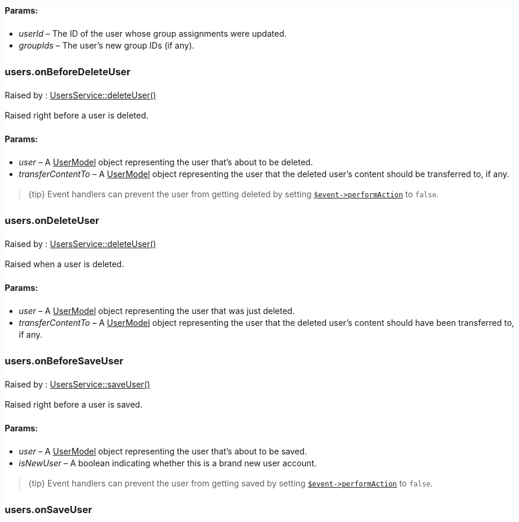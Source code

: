 #### Params:

*   _userId_ – The ID of the user whose group assignments were updated.
*   _groupIds_ – The user’s new group IDs (if any).

### users.onBeforeDeleteUser

Raised by
: [UsersService::deleteUser()](https://docs.craftcms.com/api/v2/services/UsersService.html#deleteUser-detail)

Raised right before a user is deleted.

#### Params:

*   _user_ – A [UserModel](https://docs.craftcms.com/api/v2/models/UserModel.html) object representing the user that’s about to be deleted.
*   _transferContentTo_ – A [UserModel](https://docs.craftcms.com/api/v2/models/UserModel.html) object representing the user that the deleted user’s content should be transferred to, if any.

> {tip} Event handlers can prevent the user from getting deleted by setting [`$event->performAction`](https://docs.craftcms.com/api/v2/etc/events/Event.html#performAction-detail) to `false`.

### users.onDeleteUser

Raised by
: [UsersService::deleteUser()](https://docs.craftcms.com/api/v2/services/UsersService.html#deleteUser-detail)

Raised when a user is deleted.

#### Params:

*   _user_ – A [UserModel](https://docs.craftcms.com/api/v2/models/UserModel.html) object representing the user that was just deleted.
*   _transferContentTo_ – A [UserModel](https://docs.craftcms.com/api/v2/models/UserModel.html) object representing the user that the deleted user’s content should have been transferred to, if any.

### users.onBeforeSaveUser

Raised by
: [UsersService::saveUser()](https://docs.craftcms.com/api/v2/services/UsersService.html#saveUser-detail)

Raised right before a user is saved.

#### Params:

*   _user_ – A [UserModel](https://docs.craftcms.com/api/v2/models/UserModel.html) object representing the user that’s about to be saved.
*   _isNewUser_ – A boolean indicating whether this is a brand new user account.

> {tip} Event handlers can prevent the user from getting saved by setting [`$event->performAction`](https://docs.craftcms.com/api/v2/etc/events/Event.html#performAction-detail) to `false`.

### users.onSaveUser

